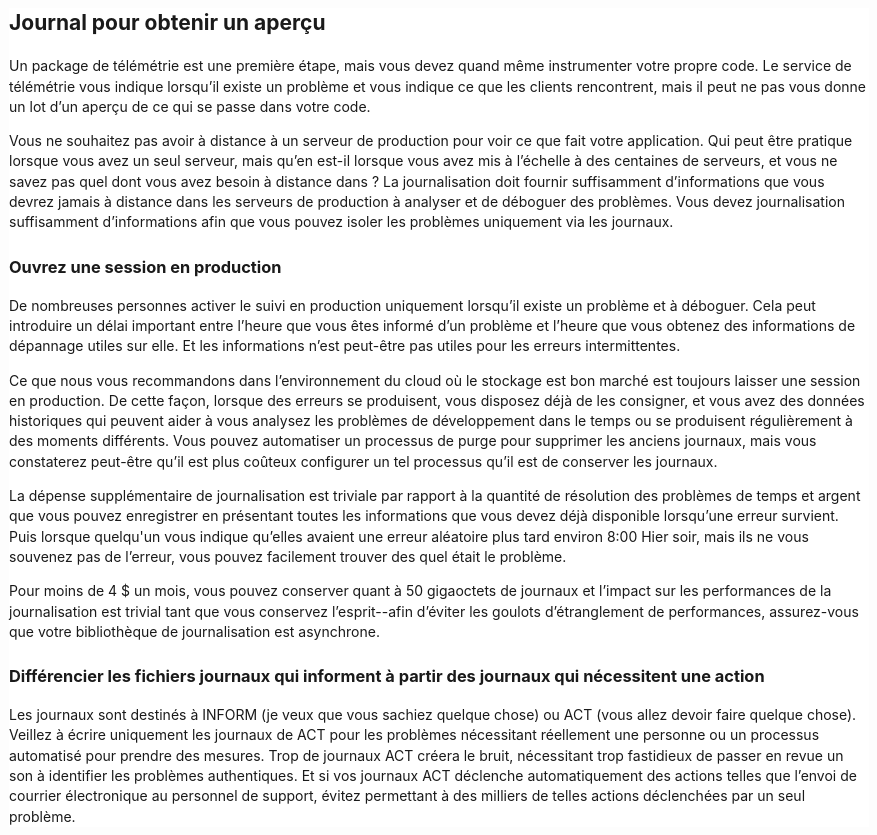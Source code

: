<a id="log"></a>
## <a name="log-for-insight"></a>Journal pour obtenir un aperçu

Un package de télémétrie est une première étape, mais vous devez quand même instrumenter votre propre code. Le service de télémétrie vous indique lorsqu’il existe un problème et vous indique ce que les clients rencontrent, mais il peut ne pas vous donne un lot d’un aperçu de ce qui se passe dans votre code.

Vous ne souhaitez pas avoir à distance à un serveur de production pour voir ce que fait votre application. Qui peut être pratique lorsque vous avez un seul serveur, mais qu’en est-il lorsque vous avez mis à l’échelle à des centaines de serveurs, et vous ne savez pas quel dont vous avez besoin à distance dans ? La journalisation doit fournir suffisamment d’informations que vous devrez jamais à distance dans les serveurs de production à analyser et de déboguer des problèmes. Vous devez journalisation suffisamment d’informations afin que vous pouvez isoler les problèmes uniquement via les journaux.

### <a name="log-in-production"></a>Ouvrez une session en production

De nombreuses personnes activer le suivi en production uniquement lorsqu’il existe un problème et à déboguer. Cela peut introduire un délai important entre l’heure que vous êtes informé d’un problème et l’heure que vous obtenez des informations de dépannage utiles sur elle. Et les informations n’est peut-être pas utiles pour les erreurs intermittentes.

Ce que nous vous recommandons dans l’environnement du cloud où le stockage est bon marché est toujours laisser une session en production. De cette façon, lorsque des erreurs se produisent, vous disposez déjà de les consigner, et vous avez des données historiques qui peuvent aider à vous analysez les problèmes de développement dans le temps ou se produisent régulièrement à des moments différents. Vous pouvez automatiser un processus de purge pour supprimer les anciens journaux, mais vous constaterez peut-être qu’il est plus coûteux configurer un tel processus qu’il est de conserver les journaux.

La dépense supplémentaire de journalisation est triviale par rapport à la quantité de résolution des problèmes de temps et argent que vous pouvez enregistrer en présentant toutes les informations que vous devez déjà disponible lorsqu’une erreur survient. Puis lorsque quelqu'un vous indique qu’elles avaient une erreur aléatoire plus tard environ 8:00 Hier soir, mais ils ne vous souvenez pas de l’erreur, vous pouvez facilement trouver des quel était le problème.

Pour moins de 4 $ un mois, vous pouvez conserver quant à 50 gigaoctets de journaux et l’impact sur les performances de la journalisation est trivial tant que vous conservez l’esprit--afin d’éviter les goulots d’étranglement de performances, assurez-vous que votre bibliothèque de journalisation est asynchrone.

### <a name="differentiate-logs-that-inform-from-logs-that-require-action"></a>Différencier les fichiers journaux qui informent à partir des journaux qui nécessitent une action

Les journaux sont destinés à INFORM (je veux que vous sachiez quelque chose) ou ACT (vous allez devoir faire quelque chose). Veillez à écrire uniquement les journaux de ACT pour les problèmes nécessitant réellement une personne ou un processus automatisé pour prendre des mesures. Trop de journaux ACT créera le bruit, nécessitant trop fastidieux de passer en revue un son à identifier les problèmes authentiques. Et si vos journaux ACT déclenche automatiquement des actions telles que l’envoi de courrier électronique au personnel de support, évitez permettant à des milliers de telles actions déclenchées par un seul problème.
